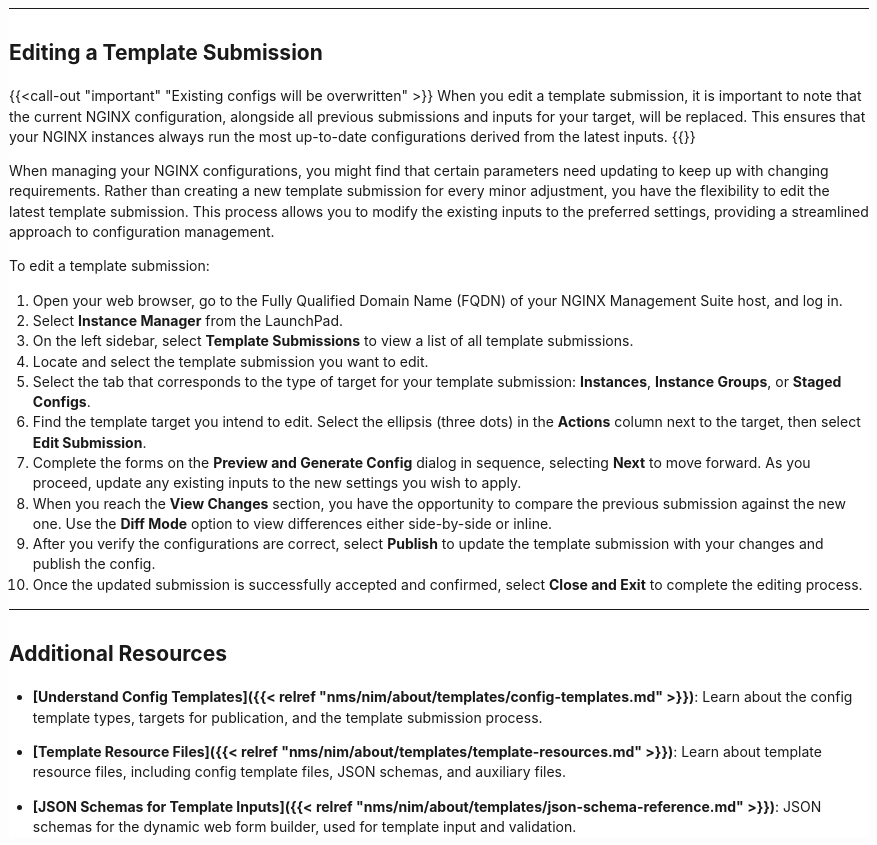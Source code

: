 
---

## Editing a Template Submission

{{<call-out "important" "Existing configs will be overwritten" >}}
When you edit a template submission, it is important to note that the current NGINX configuration, alongside all previous submissions and inputs for your target, will be replaced. This ensures that your NGINX instances always run the most up-to-date configurations derived from the latest inputs.
{{</call-out>}}

When managing your NGINX configurations, you might find that certain parameters need updating to keep up with changing requirements. Rather than creating a new template submission for every minor adjustment, you have the flexibility to edit the latest template submission. This process allows you to modify the existing inputs to the preferred settings, providing a streamlined approach to configuration management.

To edit a template submission:

1. Open your web browser, go to the Fully Qualified Domain Name (FQDN) of your NGINX Management Suite host, and log in.
2. Select **Instance Manager** from the LaunchPad.
3. On the left sidebar, select **Template Submissions** to view a list of all template submissions.
4. Locate and select the template submission you want to edit.
5. Select the tab that corresponds to the type of target for your template submission: **Instances**, **Instance Groups**, or **Staged Configs**.
6. Find the template target you intend to edit. Select the ellipsis (three dots) in the **Actions** column next to the target, then select **Edit Submission**.
7. Complete the forms on the **Preview and Generate Config** dialog in sequence, selecting **Next** to move forward. As you proceed, update any existing inputs to the new settings you wish to apply.
8. When you reach the **View Changes** section, you have the opportunity to compare the previous submission against the new one. Use the **Diff Mode** option to view differences either side-by-side or inline.
9. After you verify the configurations are correct, select **Publish** to update the template submission with your changes and publish the config.
10. Once the updated submission is successfully accepted and confirmed, select **Close and Exit** to complete the editing process.

---

## Additional Resources

- **[Understand Config Templates]({{< relref "nms/nim/about/templates/config-templates.md" >}})**: Learn about the config template types, targets for publication, and the template submission process.
  
- **[Template Resource Files]({{< relref "nms/nim/about/templates/template-resources.md" >}})**: Learn about template resource files, including config template files, JSON schemas, and auxiliary files.
  
- **[JSON Schemas for Template Inputs]({{< relref "nms/nim/about/templates/json-schema-reference.md" >}})**: JSON schemas for the dynamic web form builder, used for template input and validation.
